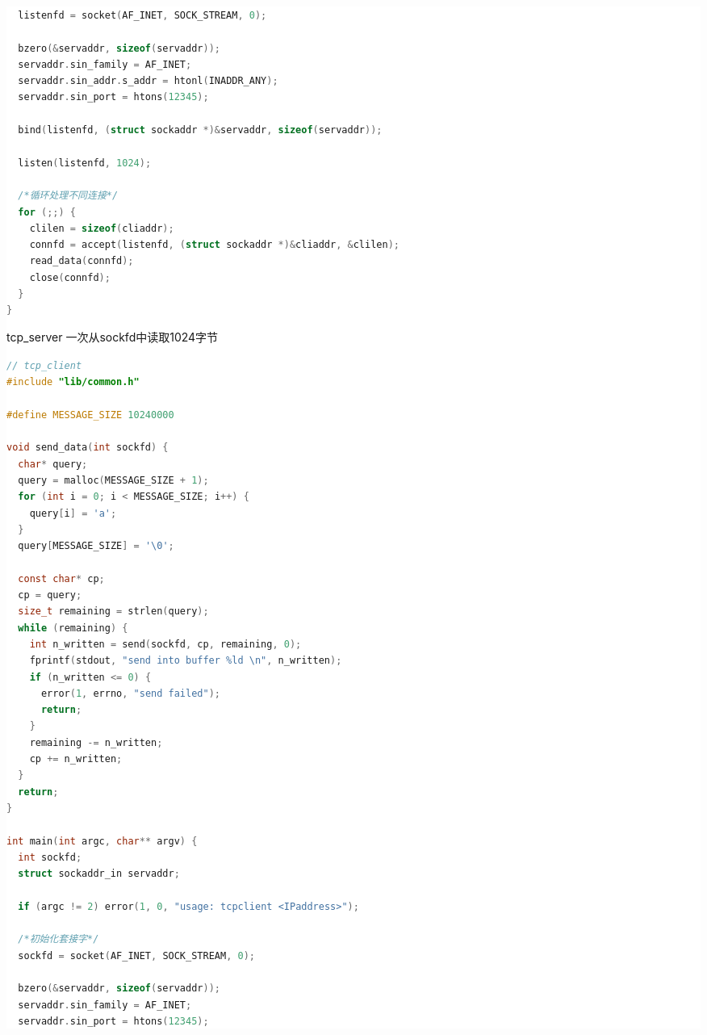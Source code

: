 ```c
  listenfd = socket(AF_INET, SOCK_STREAM, 0);

  bzero(&servaddr, sizeof(servaddr));
  servaddr.sin_family = AF_INET;
  servaddr.sin_addr.s_addr = htonl(INADDR_ANY);
  servaddr.sin_port = htons(12345);

  bind(listenfd, (struct sockaddr *)&servaddr, sizeof(servaddr));

  listen(listenfd, 1024);

  /*循环处理不同连接*/
  for (;;) {
    clilen = sizeof(cliaddr);
    connfd = accept(listenfd, (struct sockaddr *)&cliaddr, &clilen);
    read_data(connfd);
    close(connfd);
  }
}
```
tcp_server 一次从sockfd中读取1024字节
```c
// tcp_client
#include "lib/common.h"

#define MESSAGE_SIZE 10240000

void send_data(int sockfd) {
  char* query;
  query = malloc(MESSAGE_SIZE + 1);
  for (int i = 0; i < MESSAGE_SIZE; i++) {
    query[i] = 'a';
  }
  query[MESSAGE_SIZE] = '\0';

  const char* cp;
  cp = query;
  size_t remaining = strlen(query);
  while (remaining) {
    int n_written = send(sockfd, cp, remaining, 0);
    fprintf(stdout, "send into buffer %ld \n", n_written);
    if (n_written <= 0) {
      error(1, errno, "send failed");
      return;
    }
    remaining -= n_written;
    cp += n_written;
  }
  return;
}

int main(int argc, char** argv) {
  int sockfd;
  struct sockaddr_in servaddr;

  if (argc != 2) error(1, 0, "usage: tcpclient <IPaddress>");

  /*初始化套接字*/
  sockfd = socket(AF_INET, SOCK_STREAM, 0);

  bzero(&servaddr, sizeof(servaddr));
  servaddr.sin_family = AF_INET;
  servaddr.sin_port = htons(12345);
```